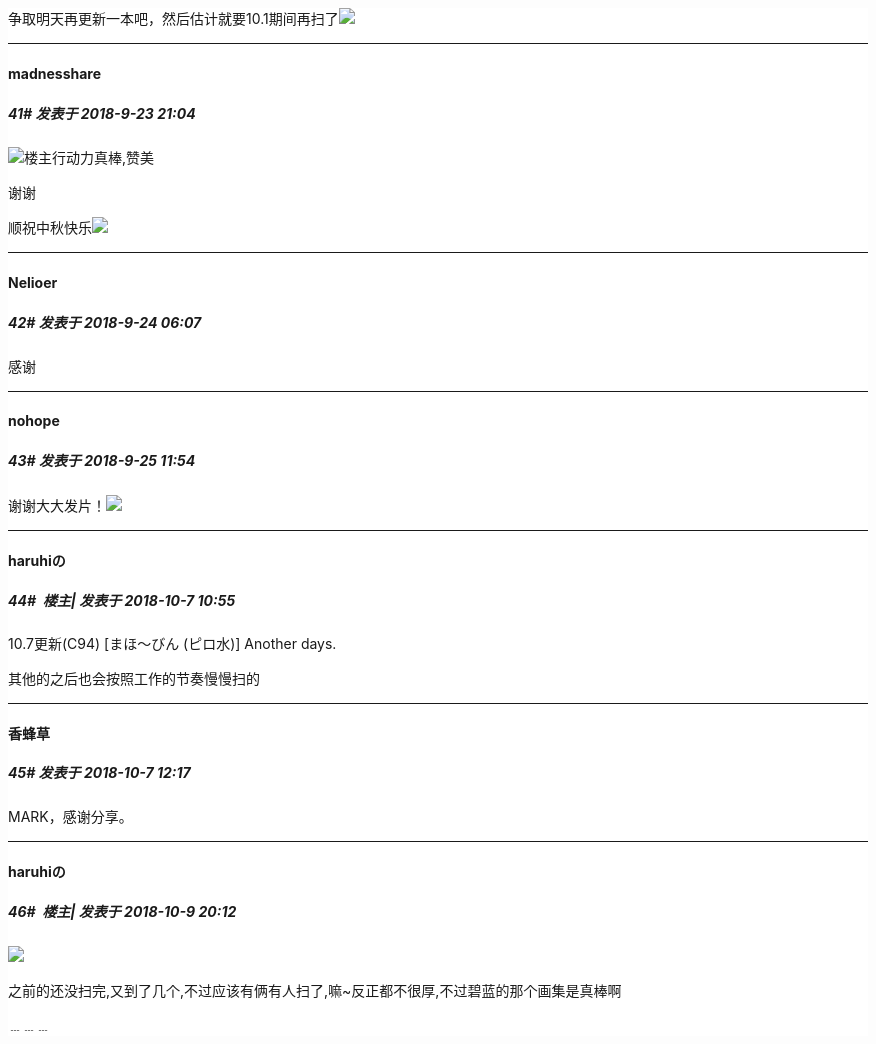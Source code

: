争取明天再更新一本吧，然后估计就要10.1期间再扫了<img src="https://static.saraba1st.com/image/smiley/face2017/035.png" referrerpolicy="no-referrer">

*****

####  madnesshare  
##### 41#       发表于 2018-9-23 21:04

<img src="https://static.saraba1st.com/image/smiley/carton2017/281.png" referrerpolicy="no-referrer">楼主行动力真棒,赞美

谢谢

顺祝中秋快乐<img src="https://static.saraba1st.com/image/smiley/face2017/055.png" referrerpolicy="no-referrer">

*****

####  Nelioer  
##### 42#       发表于 2018-9-24 06:07

感谢

*****

####  nohope  
##### 43#       发表于 2018-9-25 11:54

谢谢大大发片！<img src="https://static.saraba1st.com/image/smiley/face2017/077.png" referrerpolicy="no-referrer">

*****

####  haruhiの  
##### 44#         楼主| 发表于 2018-10-7 10:55

10.7更新(C94) [まほ～びん (ピロ水)] Another days.

其他的之后也会按照工作的节奏慢慢扫的

*****

####  香蜂草  
##### 45#       发表于 2018-10-7 12:17

MARK，感谢分享。

*****

####  haruhiの  
##### 46#         楼主| 发表于 2018-10-9 20:12

<img src="http://wx2.sinaimg.cn/mw690/4397112cly1fw28cj8g98j21kw16o1kx.jpg" referrerpolicy="no-referrer">

之前的还没扫完,又到了几个,不过应该有俩有人扫了,嘛~反正都不很厚,不过碧蓝的那个画集是真棒啊

﹍﹍﹍

